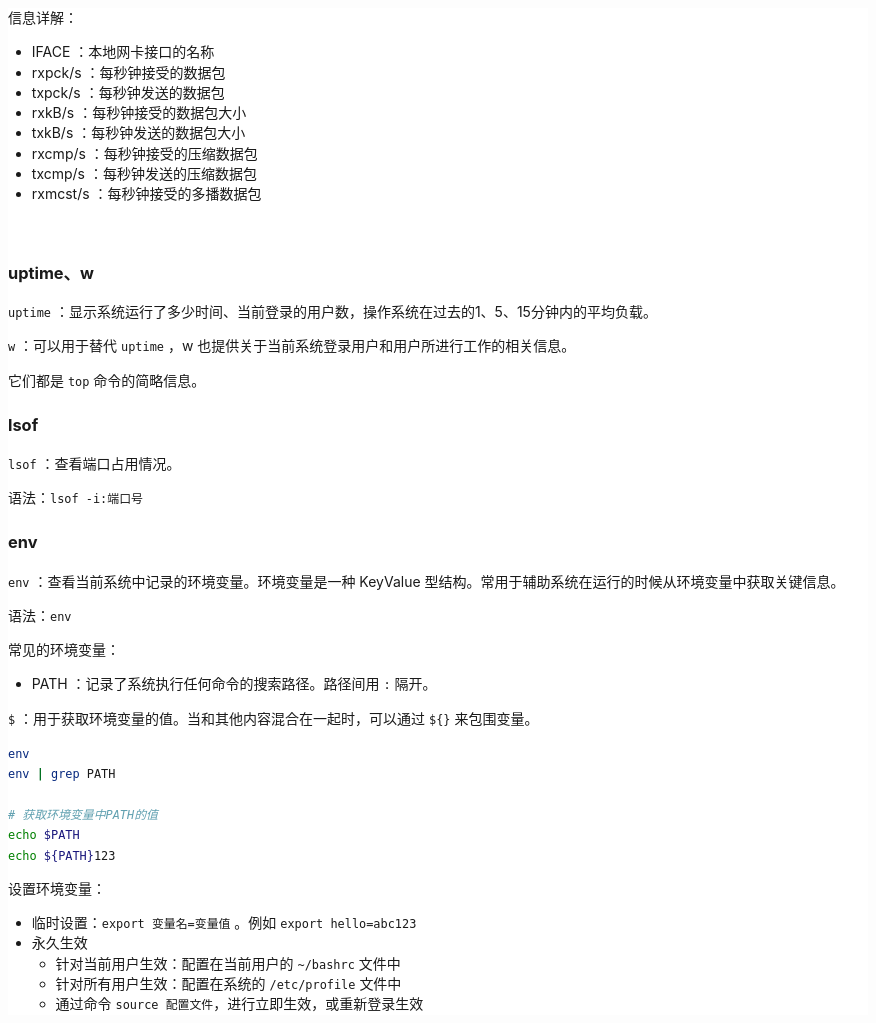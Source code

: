 

信息详解：

* IFACE ：本地网卡接口的名称
* rxpck/s ：每秒钟接受的数据包
* txpck/s ：每秒钟发送的数据包
* rxkB/s ：每秒钟接受的数据包大小
* txkB/s ：每秒钟发送的数据包大小
* rxcmp/s ：每秒钟接受的压缩数据包
* txcmp/s ：每秒钟发送的压缩数据包
* rxmcst/s ：每秒钟接受的多播数据包

​             

### uptime、w

`uptime` ：显示系统运行了多少时间、当前登录的用户数，操作系统在过去的1、5、15分钟内的平均负载。

`w` ：可以用于替代 `uptime` ，w 也提供关于当前系统登录用户和用户所进行工作的相关信息。

它们都是 `top` 命令的简略信息。



### lsof

`lsof` ：查看端口占用情况。

语法：`lsof -i:端口号`



### env

`env` ：查看当前系统中记录的环境变量。环境变量是一种 KeyValue 型结构。常用于辅助系统在运行的时候从环境变量中获取关键信息。

语法：`env`



常见的环境变量：

* PATH ：记录了系统执行任何命令的搜索路径。路径间用 `:` 隔开。



`$` ：用于获取环境变量的值。当和其他内容混合在一起时，可以通过 `${}` 来包围变量。

```sh
env
env | grep PATH

# 获取环境变量中PATH的值
echo $PATH
echo ${PATH}123
```



设置环境变量：

* 临时设置：`export 变量名=变量值` 。例如 `export hello=abc123`
* 永久生效
  * 针对当前用户生效：配置在当前用户的 `~/bashrc` 文件中
  * 针对所有用户生效：配置在系统的 `/etc/profile` 文件中
  * 通过命令 `source 配置文件`，进行立即生效，或重新登录生效
